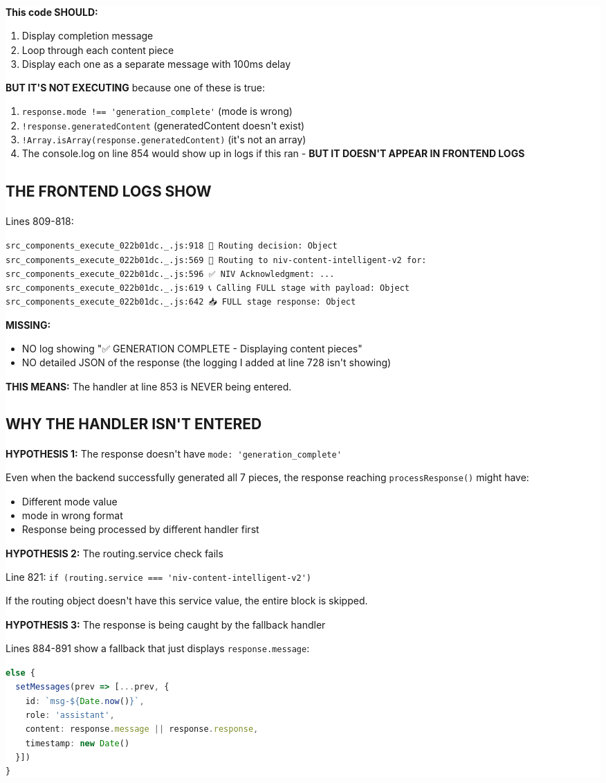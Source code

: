 **This code SHOULD:**
1. Display completion message
2. Loop through each content piece
3. Display each one as a separate message with 100ms delay

**BUT IT'S NOT EXECUTING** because one of these is true:
1. `response.mode !== 'generation_complete'` (mode is wrong)
2. `!response.generatedContent` (generatedContent doesn't exist)
3. `!Array.isArray(response.generatedContent)` (it's not an array)
4. The console.log on line 854 would show up in logs if this ran - **BUT IT DOESN'T APPEAR IN FRONTEND LOGS**

## THE FRONTEND LOGS SHOW

Lines 809-818:
```
src_components_execute_022b01dc._.js:918 🚦 Routing decision: Object
src_components_execute_022b01dc._.js:569 🎯 Routing to niv-content-intelligent-v2 for:
src_components_execute_022b01dc._.js:596 ✅ NIV Acknowledgment: ...
src_components_execute_022b01dc._.js:619 📞 Calling FULL stage with payload: Object
src_components_execute_022b01dc._.js:642 📥 FULL stage response: Object
```

**MISSING:**
- NO log showing "✅ GENERATION COMPLETE - Displaying content pieces"
- NO detailed JSON of the response (the logging I added at line 728 isn't showing)

**THIS MEANS:**
The handler at line 853 is NEVER being entered.

## WHY THE HANDLER ISN'T ENTERED

**HYPOTHESIS 1:** The response doesn't have `mode: 'generation_complete'`

Even when the backend successfully generated all 7 pieces, the response reaching `processResponse()` might have:
- Different mode value
- mode in wrong format
- Response being processed by different handler first

**HYPOTHESIS 2:** The routing.service check fails

Line 821: `if (routing.service === 'niv-content-intelligent-v2')`

If the routing object doesn't have this service value, the entire block is skipped.

**HYPOTHESIS 3:** The response is being caught by the fallback handler

Lines 884-891 show a fallback that just displays `response.message`:
```typescript
else {
  setMessages(prev => [...prev, {
    id: `msg-${Date.now()}`,
    role: 'assistant',
    content: response.message || response.response,
    timestamp: new Date()
  }])
}
```
